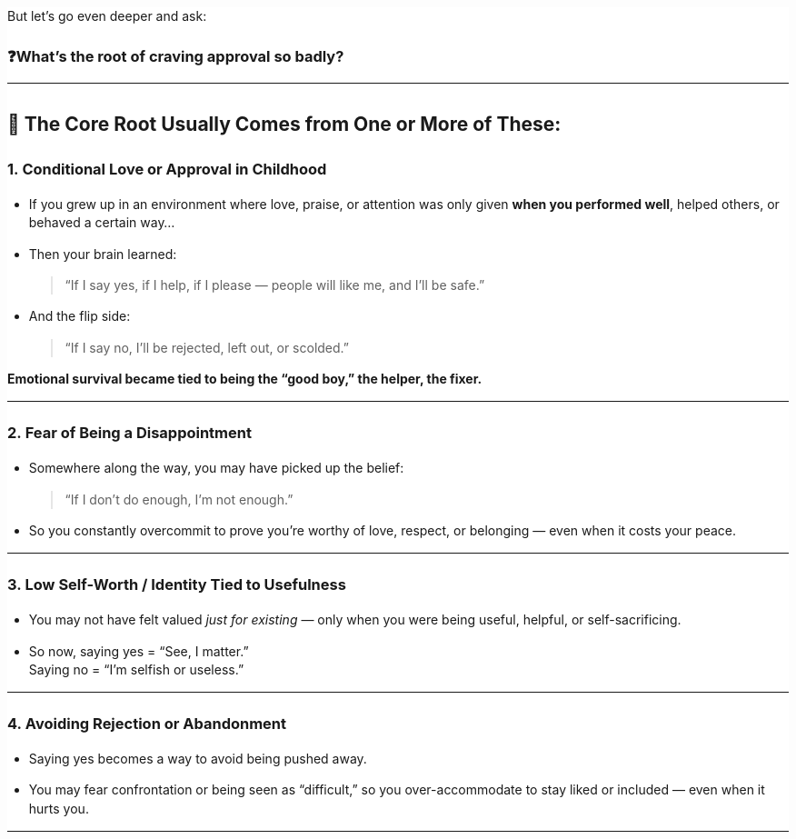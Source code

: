 But let’s go even deeper and ask:

### ❓What’s the root of craving approval so badly?

---

## 🧠 The Core Root Usually Comes from One or More of These:

### 1. **Conditional Love or Approval in Childhood**

- If you grew up in an environment where love, praise, or attention was only given **when you performed well**, helped others, or behaved a certain way…
    
- Then your brain learned:
    
    > “If I say yes, if I help, if I please — people will like me, and I’ll be safe.”
    
- And the flip side:
    
    > “If I say no, I’ll be rejected, left out, or scolded.”
    

**Emotional survival became tied to being the “good boy,” the helper, the fixer.**

---

### 2. **Fear of Being a Disappointment**

- Somewhere along the way, you may have picked up the belief:
    
    > “If I don’t do enough, I’m not enough.”
    
- So you constantly overcommit to prove you’re worthy of love, respect, or belonging — even when it costs your peace.
    

---

### 3. **Low Self-Worth / Identity Tied to Usefulness**

- You may not have felt valued _just for existing_ — only when you were being useful, helpful, or self-sacrificing.
    
- So now, saying yes = “See, I matter.”  
    Saying no = “I’m selfish or useless.”
    

---

### 4. **Avoiding Rejection or Abandonment**

- Saying yes becomes a way to avoid being pushed away.
    
- You may fear confrontation or being seen as “difficult,” so you over-accommodate to stay liked or included — even when it hurts you.
    

---
